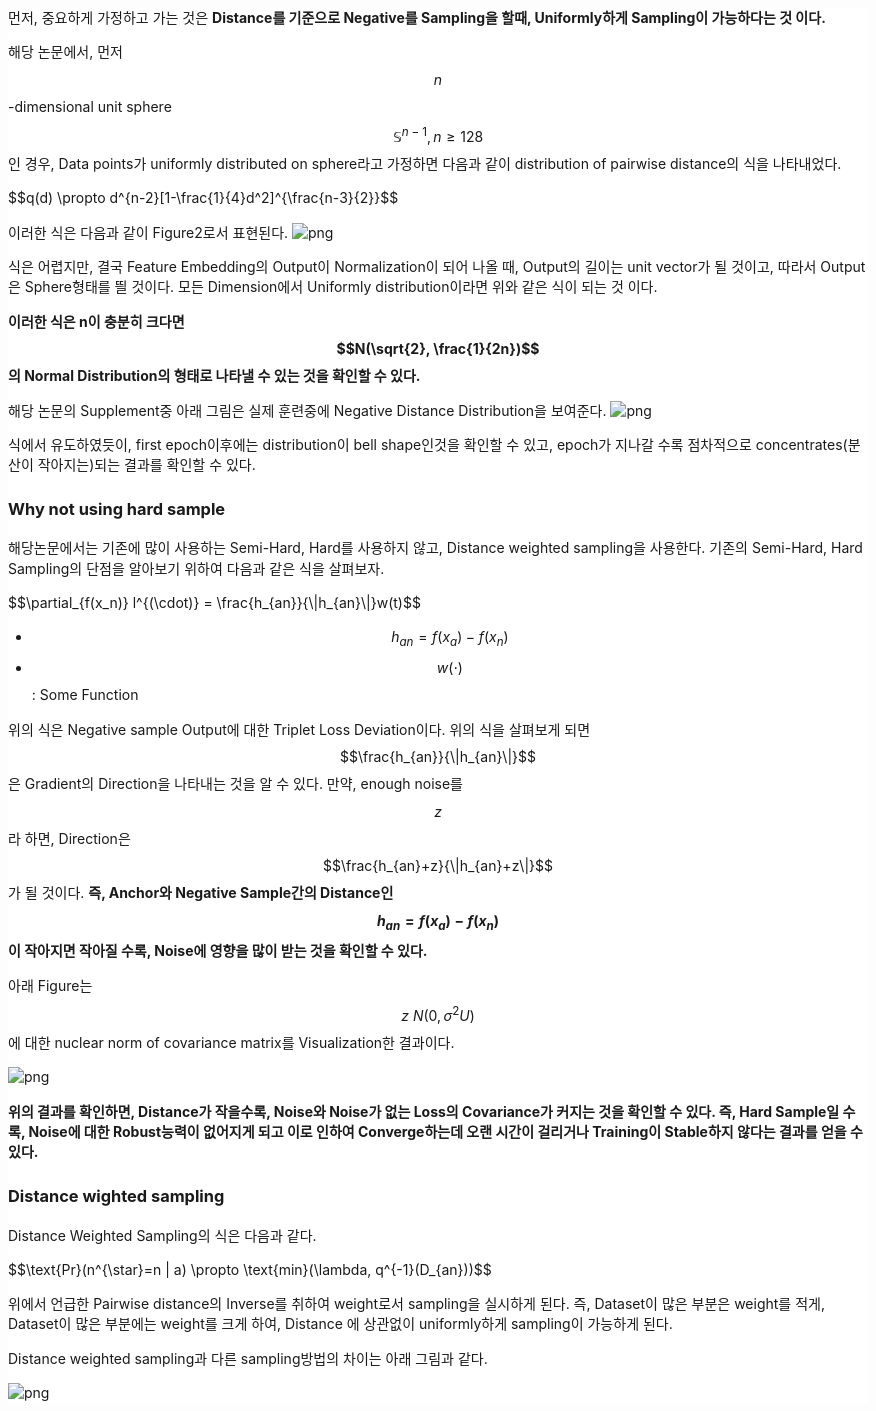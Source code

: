 먼저, 중요하게 가정하고 가는 것은 **Distance를 기준으로 Negative를 Sampling을 할때, Uniformly하게 Sampling이 가능하다는 것 이다.**

해당 논문에서, 먼저 <span>$$n$$</span>-dimensional unit sphere <span>$$\mathbb{S}^{n-1}, n\ge 128$$</span>인 경우, Data points가 uniformly distributed on sphere라고 가정하면 다음과 같이 distribution of pairwise distance의 식을 나타내었다.
<p>$$q(d) \propto d^{n-2}[1-\frac{1}{4}d^2]^{\frac{n-3}{2}}$$</p>

이러한 식은 다음과 같이 Figure2로서 표현된다.
![png](https://raw.githubusercontent.com/wjddyd66/wjddyd66.github.io/master/static/img/Paper/Sampling_Embedding/2.png)

식은 어렵지만, 결국 Feature Embedding의 Output이 Normalization이 되어 나올 때, Output의 길이는 unit vector가 될 것이고, 따라서 Output은 Sphere형태를 띌 것이다. 모든 Dimension에서 Uniformly distribution이라면 위와 같은 식이 되는 것 이다.

**이러한 식은 n이 충분히 크다면 <span>$$N(\sqrt{2}, \frac{1}{2n})$$</span>의 Normal Distribution의 형태로 나타낼 수 있는 것을 확인할 수 있다.**

해당 논문의 Supplement중 아래 그림은 실제 훈련중에 Negative Distance Distribution을 보여준다.
![png](https://raw.githubusercontent.com/wjddyd66/wjddyd66.github.io/master/static/img/Paper/Sampling_Embedding/3.png)

식에서 유도하였듯이, first epoch이후에는 distribution이 bell shape인것을 확인할 수 있고, epoch가 지나갈 수록 점차적으로 concentrates(분산이 작아지는)되는 결과를 확인할 수 있다.

### Why not using hard sample
해당논문에서는 기존에 많이 사용하는 Semi-Hard, Hard를 사용하지 않고, Distance weighted sampling을 사용한다. 기존의 Semi-Hard, Hard Sampling의 단점을 알아보기 위하여 다음과 같은 식을 살펴보자.
<p>$$\partial_{f(x_n)} l^{(\cdot)} = \frac{h_{an}}{\|h_{an}\|}w(t)$$</p>

- <span>$$h_{an} = f(x_a) - f(x_n)$$</span>
- <span>$$w(\cdot)$$</span>: Some Function

위의 식은 Negative sample Output에 대한 Triplet Loss Deviation이다. 위의 식을 살펴보게 되면 <span>$$\frac{h_{an}}{\|h_{an}\|}$$</span>은 Gradient의 Direction을 나타내는 것을 알 수 있다. 만약, enough noise를 <span>$$z$$</span>라 하면, Direction은 <span>$$\frac{h_{an}+z}{\|h_{an}+z\|}$$</span>가 될 것이다. **즉, Anchor와 Negative Sample간의 Distance인 <span>$$h_{an} = f(x_a) - f(x_n)$$</span>이 작아지면 작아질 수록, Noise에 영향을 많이 받는 것을 확인할 수 있다.**

아래 Figure는 <span>$$z \text{~} N(0, \sigma^2 U)$$</span>에 대한 nuclear norm of covariance matrix를 Visualization한 결과이다.

![png](https://raw.githubusercontent.com/wjddyd66/wjddyd66.github.io/master/static/img/Paper/Sampling_Embedding/4.png)

**위의 결과를 확인하면, Distance가 작을수록, Noise와 Noise가 없는 Loss의 Covariance가 커지는 것을 확인할 수 있다. 즉, Hard Sample일 수록, Noise에 대한 Robust능력이 없어지게 되고 이로 인하여 Converge하는데 오랜 시간이 걸리거나 Training이 Stable하지 않다는 결과를 얻을 수 있다.**

### Distance wighted sampling

Distance Weighted Sampling의 식은 다음과 같다.
<p>$$\text{Pr}(n^{\star}=n | a) \propto \text{min}(\lambda, q^{-1}(D_{an}))$$</p>

위에서 언급한 Pairwise distance의 Inverse를 취하여 weight로서 sampling을 실시하게 된다. 즉, Dataset이 많은 부분은 weight를 적게, Dataset이 많은 부분에는 weight를 크게 하여, Distance 에 상관없이 uniformly하게 sampling이 가능하게 된다.

Distance weighted sampling과 다른 sampling방법의 차이는 아래 그림과 같다.

![png](https://raw.githubusercontent.com/wjddyd66/wjddyd66.github.io/master/static/img/Paper/Sampling_Embedding/5.png)
